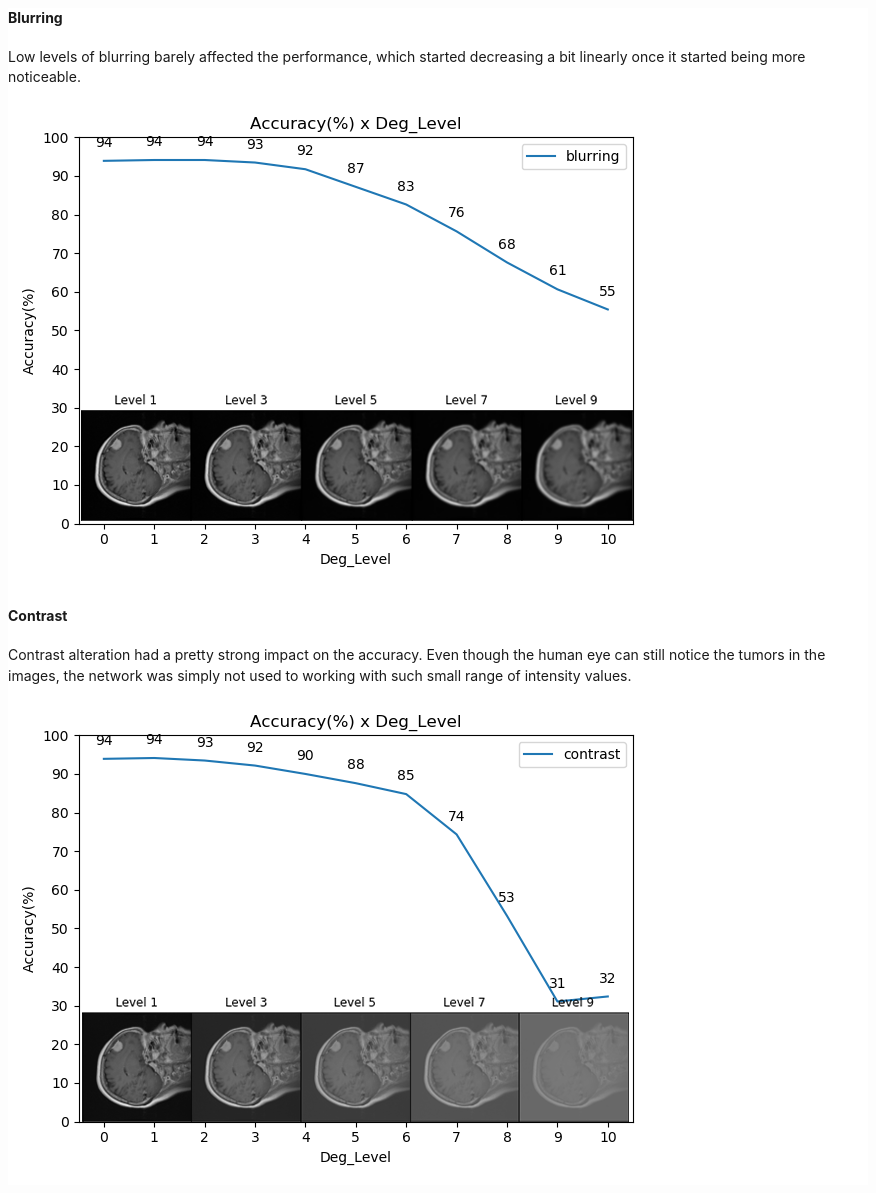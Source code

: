 #### **Blurring**

Low levels of blurring barely affected the performance, which started decreasing a bit linearly once it started being more noticeable.

![blurring](images/results/visualexamples/accXdeglevel_blurring_edit.png)

#### **Contrast**

Contrast alteration had a pretty strong impact on the accuracy. Even though the human eye can still notice the tumors in the images, the network was simply not used to working with such small range of intensity values.

![contrast](images/results/visualexamples/accXdeglevel_contrast_edit.png)
